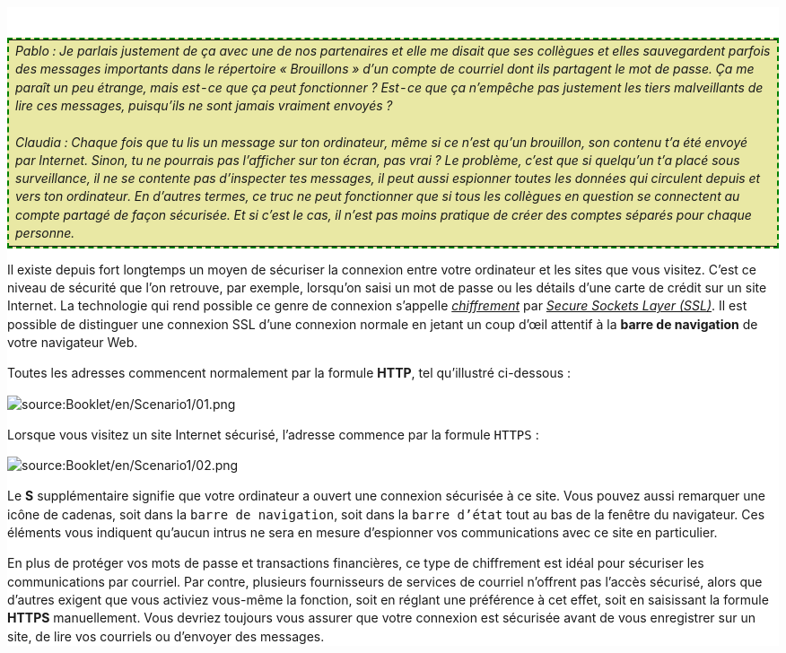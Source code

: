 <p>&nbsp;</p>

<table cellpadding="5" cellspacing="0" style="border: 2pt dashed #008000; background-color: #e9e8a4">
	<tbody>
		<tr>
			<td><i>Pablo&nbsp;: Je parlais justement de ça avec une de nos partenaires et elle me disait que ses collègues et elles sauvegardent parfois des messages importants dans le répertoire «&nbsp;Brouillons&nbsp;» d’un compte de courriel dont ils partagent le mot de passe. Ça me paraît un peu étrange, mais est-ce que ça peut fonctionner&nbsp;? Est-ce que ça n’empêche pas justement les tiers malveillants de lire ces messages, puisqu’ils ne sont jamais vraiment envoyés&nbsp;? </i><br />
			<br />
			<i>Claudia&nbsp;: Chaque fois que tu lis un message sur ton ordinateur, même si ce n’est qu’un brouillon, son contenu t’a été envoyé par Internet. Sinon, tu ne pourrais pas l’afficher sur ton écran, pas vrai&nbsp;? Le problème, c’est que si quelqu’un t’a placé sous surveillance, il ne se contente pas d’inspecter tes messages, il peut aussi espionner toutes les données qui circulent depuis et vers ton ordinateur. En d’autres termes, ce truc ne peut fonctionner que si tous les collègues en question se connectent au compte partagé de façon sécurisée. Et si c’est le cas, il n’est pas moins pratique de créer des comptes séparés pour chaque personne.</i></td>
		</tr>
	</tbody>
</table>

<p>Il existe depuis fort longtemps un moyen de sécuriser la connexion entre votre ordinateur et les sites que vous visitez. C’est ce niveau de sécurité que l’on retrouve, par exemple, lorsqu’on saisi un mot de passe ou les détails d’une carte de crédit sur un site Internet. La technologie qui rend possible ce genre de connexion s’appelle <a href="glossaire#Chiffrement" title="Chiffrement"><i>chiffrement</i></a> par <a href="glossaire#SSL" title="SSL"><i>Secure Sockets Layer (SSL)</i></a>. Il est possible de distinguer une connexion SSL d’une connexion normale en jetant un coup d’œil attentif à la <b>barre de navigation</b> de votre navigateur Web.</p>

<p>Toutes les adresses commencent normalement par la formule <b>HTTP</b>, tel qu’illustré ci-dessous&nbsp;:</p>

<p><img alt="source:Booklet/en/Scenario1/01.png" height="25" src="/sites/securitybkp.ngoinabox.org/files/u5/01.png" width="235" /></p>

<p>Lorsque vous visitez un site Internet sécurisé, l’adresse commence par la formule <kbd>HTTPS</kbd>&nbsp;:</p>

<p><img alt="source:Booklet/en/Scenario1/02.png" height="27" src="/sites/securitybkp.ngoinabox.org/files/u5/02.png" width="236" /></p>

<p>Le <b>S</b> supplémentaire signifie que votre ordinateur a ouvert une connexion sécurisée à ce site. Vous pouvez aussi remarquer une icône de cadenas, soit dans la <kbd>barre de navigation</kbd>, soit dans la <kbd>barre d’état</kbd> tout au bas de la fenêtre du navigateur. Ces éléments vous indiquent qu’aucun intrus ne sera en mesure d’espionner vos communications avec ce site en particulier.</p>

<p>En plus de protéger vos mots de passe et transactions financières, ce type de chiffrement est idéal pour sécuriser les communications par courriel. Par contre, plusieurs fournisseurs de services de courriel n’offrent pas l’accès sécurisé, alors que d’autres exigent que vous activiez vous-même la fonction, soit en réglant une préférence à cet effet, soit en saisissant la formule <b>HTTPS</b> manuellement. Vous devriez toujours vous assurer que votre connexion est sécurisée avant de vous enregistrer sur un site, de lire vos courriels ou d’envoyer des messages.</p>
